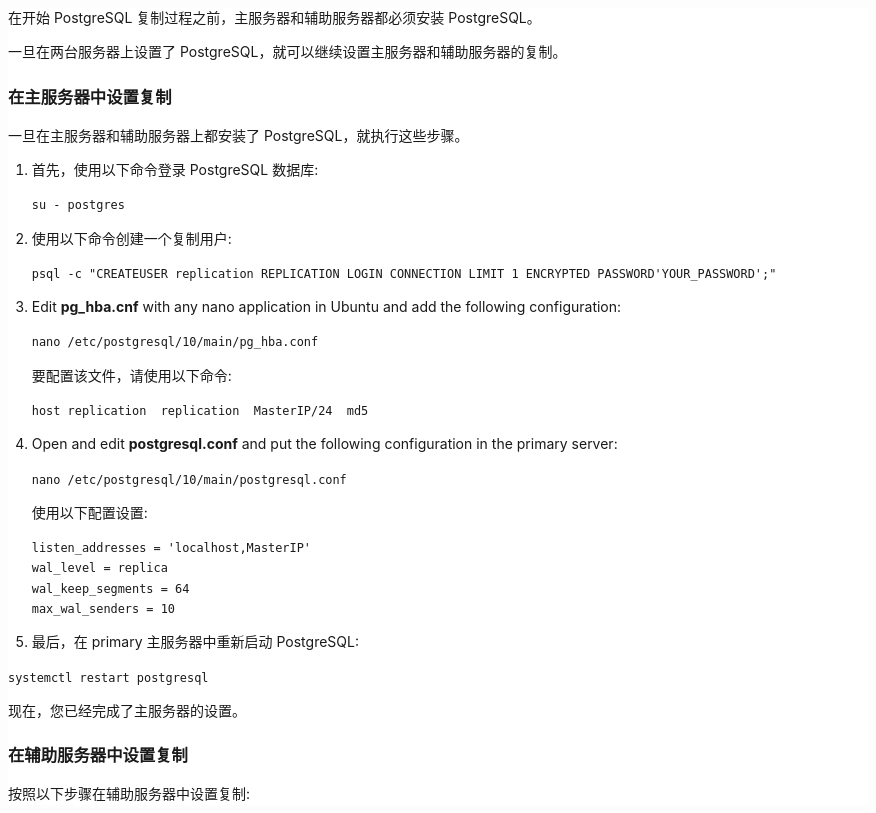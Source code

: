 在开始 PostgreSQL 复制过程之前，主服务器和辅助服务器都必须安装 PostgreSQL。

一旦在两台服务器上设置了 PostgreSQL，就可以继续设置主服务器和辅助服务器的复制。

### 在主服务器中设置复制

一旦在主服务器和辅助服务器上都安装了 PostgreSQL，就执行这些步骤。

1.  首先，使用以下命令登录 PostgreSQL 数据库:

    ```
    su - postgres
    ```

2.  使用以下命令创建一个复制用户:

    ```
    psql -c "CREATEUSER replication REPLICATION LOGIN CONNECTION LIMIT 1 ENCRYPTED PASSWORD'YOUR_PASSWORD';"
    ```

3.  Edit **pg_hba.cnf** with any nano application in Ubuntu and add the following configuration:

    ```
    nano /etc/postgresql/10/main/pg_hba.conf
    ```

    要配置该文件，请使用以下命令:

    ```
    host replication  replication  MasterIP/24  md5
    ```

4.  Open and edit **postgresql.conf** and put the following configuration in the primary server:

    ```
    nano /etc/postgresql/10/main/postgresql.conf
    ```

    使用以下配置设置:

    ```
    listen_addresses = 'localhost,MasterIP'
    wal_level = replica
    wal_keep_segments = 64
    max_wal_senders = 10
    ```

5.  最后，在 primary 主服务器中重新启动 PostgreSQL:

```
systemctl restart postgresql
```

现在，您已经完成了主服务器的设置。

### 在辅助服务器中设置复制

按照以下步骤在辅助服务器中设置复制:
